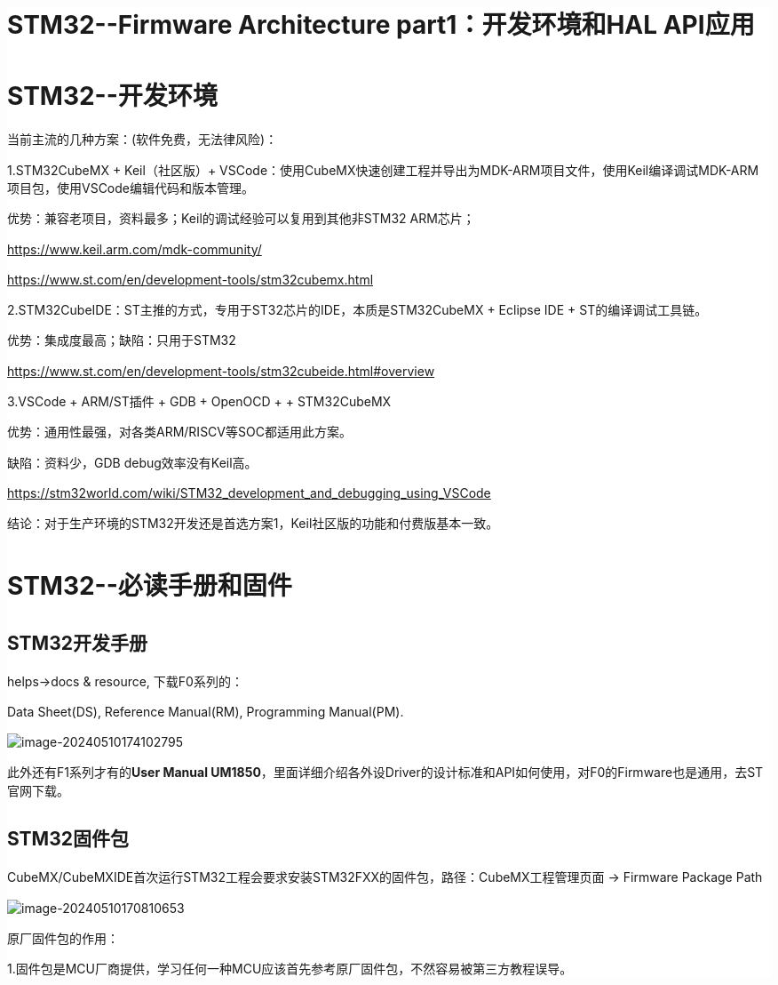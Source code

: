 

# STM32--Firmware Architecture part1：开发环境和HAL API应用

# STM32--开发环境

当前主流的几种方案：(软件免费，无法律风险)：

1.STM32CubeMX + Keil（社区版）+ VSCode：使用CubeMX快速创建工程并导出为MDK-ARM项目文件，使用Keil编译调试MDK-ARM项目包，使用VSCode编辑代码和版本管理。

优势：兼容老项目，资料最多；Keil的调试经验可以复用到其他非STM32 ARM芯片；

https://www.keil.arm.com/mdk-community/

https://www.st.com/en/development-tools/stm32cubemx.html

2.STM32CubeIDE：ST主推的方式，专用于ST32芯片的IDE，本质是STM32CubeMX + Eclipse IDE + ST的编译调试工具链。

优势：集成度最高；缺陷：只用于STM32

https://www.st.com/en/development-tools/stm32cubeide.html#overview

3.VSCode + ARM/ST插件 + GDB + OpenOCD + + STM32CubeMX

优势：通用性最强，对各类ARM/RISCV等SOC都适用此方案。

缺陷：资料少，GDB debug效率没有Keil高。

https://stm32world.com/wiki/STM32_development_and_debugging_using_VSCode

结论：对于生产环境的STM32开发还是首选方案1，Keil社区版的功能和付费版基本一致。

# STM32--必读手册和固件

## STM32开发手册

helps->docs & resource, 下载F0系列的：

Data Sheet(DS), Reference Manual(RM), Programming Manual(PM). 

![image-20240510174102795](https://cdn.jsdelivr.net/gh/cursorhu/blog-images-on-picgo@master/images/202405101741846.png)

此外还有F1系列才有的**User Manual UM1850**，里面详细介绍各外设Driver的设计标准和API如何使用，对F0的Firmware也是通用，去ST官网下载。

## STM32固件包

CubeMX/CubeMXIDE首次运行STM32工程会要求安装STM32FXX的固件包，路径：CubeMX工程管理页面 -> Firmware Package Path

![image-20240510170810653](https://cdn.jsdelivr.net/gh/cursorhu/blog-images-on-picgo@master/images/202405101708801.png)

原厂固件包的作用：

1.固件包是MCU厂商提供，学习任何一种MCU应该首先参考原厂固件包，不然容易被第三方教程误导。

